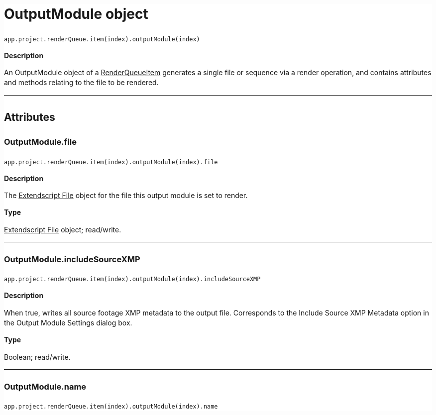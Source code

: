 <a id="outputmodule"></a>

# OutputModule object

`app.project.renderQueue.item(index).outputModule(index)`

**Description**

An OutputModule object of a [RenderQueueItem](renderqueueitem.md#renderqueueitem) generates a single file or sequence via a render operation, and contains attributes and methods relating to the file to be rendered.

---

## Attributes

<a id="outputmodule-file"></a>

### OutputModule.file

`app.project.renderQueue.item(index).outputModule(index).file`

**Description**

The [Extendscript File](https://extendscript.docsforadobe.dev/file-system-access/file-object.html) object for the file this output module is set to render.

**Type**

[Extendscript File](https://extendscript.docsforadobe.dev/file-system-access/file-object.html) object; read/write.

---

<a id="outputmodule-includesourcexmp"></a>

### OutputModule.includeSourceXMP

`app.project.renderQueue.item(index).outputModule(index).includeSourceXMP`

**Description**

When true, writes all source footage XMP metadata to the output file. Corresponds to the Include Source XMP Metadata option in the Output Module Settings dialog box.

**Type**

Boolean; read/write.

---

<a id="outputmodule-name"></a>

### OutputModule.name

`app.project.renderQueue.item(index).outputModule(index).name`
